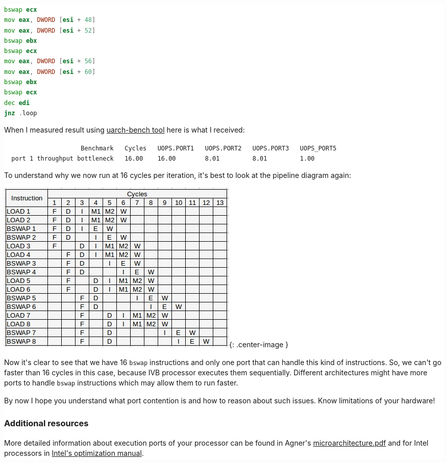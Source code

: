 ```asm
bswap ecx
mov eax, DWORD [esi + 48] 
mov eax, DWORD [esi + 52] 
bswap ebx
bswap ecx
mov eax, DWORD [esi + 56]
mov eax, DWORD [esi + 60]    
bswap ebx
bswap ecx
dec edi
jnz .loop
```

When I measured result using [uarch-bench tool](https://github.com/travisdowns/uarch-bench) here is what I received:
```
                     Benchmark   Cycles   UOPS.PORT1   UOPS.PORT2   UOPS.PORT3   UOPS_PORT5
  port 1 throughput bottleneck   16.00    16.00        8.01         8.01         1.00
```

To understand why we now run at 16 cycles per iteration, it's best to look at the pipeline diagram again:

![](/img/posts/PortContention/Pipeline3.jpg){: .center-image }

Now it's clear to see that we have 16 `bswap` instructions and only one port that can handle this kind of instructions. So, we can't go faster than 16 cycles in this case, because IVB processor executes them sequentially. Different architectures might have more ports to handle `bswap` instructions which may allow them to run faster.

By now I hope you understand what port contention is and how to reason about such issues. Know limitations of your hardware!

### Additional resources

More detailed information about execution ports of your processor can be found in Agner's [microarchitecture.pdf](http://www.agner.org/optimize/microarchitecture.pdf) and for Intel processors in [Intel's optimization manual](http://www.intel.com/content/www/us/en/architecture-and-technology/64-ia-32-architectures-optimization-manual.html).
